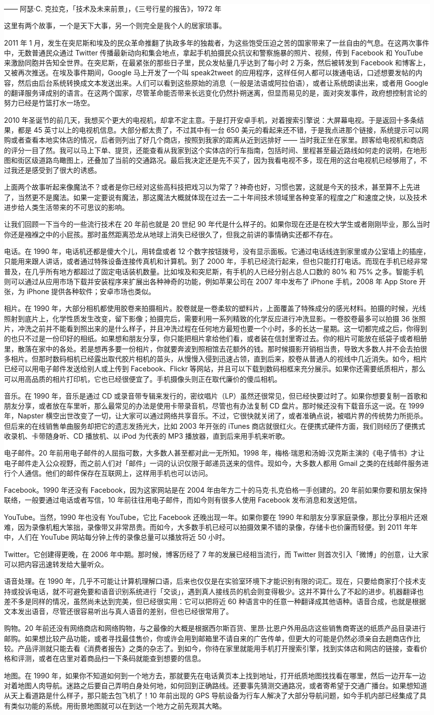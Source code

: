—— 阿瑟·C. 克拉克，「技术及未来前景」，《三号行星的报告》，1972 年

这里有两个故事，一个是天下大事，另一个则完全是我个人的居家琐事。

2011 年 1 月，发生在突尼斯和埃及的民众革命推翻了执政多年的独裁者，为这些饱受压迫之苦的国家带来了一丝自由的气息。在这两次事件中，无数普通民众通过 Twitter 传播最新动向和集会地点，拿起手机拍摄民众抗议和警察施暴的照片、视频，传到 Facebook 和 YouTube 来激励同胞并告知全世界。在突尼斯，在最紧张的那些日子里，民众发帖量几乎达到了每小时 2 万条，然后被转发到 Facebook 和博客上，又被再次推送。在埃及事件期间，Google 马上开发了一个叫 speak2tweet 的应用程序，这样任何人都可以拨通电话，口述想要发帖的内容，然后由后台系统转换成文本发送出来。人们可以看到这些原始的消息（一般是法语或阿拉伯语），或者让系统朗读出来，或者用 Google 的翻译服务译成别的语言。在这两个国家，尽管革命能否带来长远变化仍然扑朔迷离，但显而易见的是，面对突发事件，政府想控制言论的努力已经是竹篮打水一场空。

2010 年圣诞节的前几天，我想买个更大的电视机，却拿不定主意。于是打开安卓手机，对着搜索引擎说：大屏幕电视。于是返回十多条结果，都是 45 英寸以上的电视机信息。大部分都太贵了，不过其中有一台 650 美元的看起来还不错，于是我点进那个链接，系统提示可以网购或者查看本地实体店的情况，后者则列出了好几个商店，按照到我家的距离从近到远排好 —— 当时我正坐在家里。顾客给电视机和商店的评分一目了然。我可以马上下单、提货，还能查看从我家到这个实体店的行车指南，包括时间、里程甚至最近路线如何走的说明，在地形图和街区级道路鸟瞰图上，还叠加了当前的交通路况。最后我决定还是先不买了，因为我看电视不多，现在用的这台电视机已经够用了，不过我还是感受到了很大的诱惑。

上面两个故事听起来像魔法不？或者是你已经对这些高科技把戏习以为常了？神奇也好，习惯也罢，这就是今天的技术，甚至算不上先进了，当然更不是魔法。如果一定要说有魔法，那这魔法大概就体现在过去一二十年间技术领域里各种变革的程度之广和速度之快，以及技术进步给人类生活带来的不可思议的影响。

让我们回顾一下当今的一些流行技术在 20 年前也就是 20 世纪 90 年代是什么样子的。如果你现在还是在校大学生或者刚刚毕业，那么当时你还是襁褓之中的小屁孩。那时虽然距离恐龙从地球上消失已经很久了，但我之前讲的事情确实还都不存在。

电话。在 1990 年，电话机还都是傻大个儿，用转盘或者 12 个数字按钮拨号，没有显示面板。它通过电话线连到家里或办公室墙上的插座，只能用来跟人讲话，或者通过特殊设备连接传真机和计算机。到了 2000 年，手机已经流行起来，但也只能打打电话。而现在手机已经非常普及，在几乎所有地方都超过了固定电话装机数量。比如埃及和突尼斯，有手机的人已经分别占总人口数的 80% 和 75% 之多。智能手机则可以通过从应用市场下载并安装程序来扩展出各种神奇的功能，例如苹果公司在 2007 年中发布了 iPhone 手机，2008 年 App Store 开张，为 iPhone 提供各种软件；安卓市场也类似。

相片。在 1990 年，大部分相机都使用胶卷来拍摄相片。胶卷就是一卷柔软的塑料片，上面覆盖了特殊成分的感光材料。拍摄的时候，光线照射到底片上，化学性质发生改变，留下影像；拍摄完后，需要利用一系列精致的化学反应进行冲洗显影。一卷胶卷最多可以拍摄 36 张照片，冲洗之前并不能看到照出来的是什么样子，并且冲洗过程在任何地方最短也要一个小时，多的长达一星期。这一切都完成之后，你得到的也只不过是一份印好的相纸。如果想和朋友分享，你只能把相片拿给他们看，或者装在信封里寄过去。你的相片可能放在纸袋子或者相册里，散落在家中的各处。若是想再多要一份相片，你就要奔波到照相馆去花额外的钱。那时候摄影开销相当贵，导致大多数人并不会去拍很多相片。但那时数码相机已经露出取代胶片相机的苗头，从慢慢入侵到迅速占领，直到后来，胶卷从普通人的视线中几近消失。如今，相片已经可以用电子邮件发送给别人或上传到 Facebook、Flickr 等网站，并且可以下载到数码相框来充分展示。如果你还需要纸质相片，那么可以用高品质的相片打印机，它也已经很便宜了。手机摄像头则正在取代廉价的傻瓜相机。

音乐。在 1990 年，音乐是通过 CD 或录音带专辑来发行的，密纹唱片（LP）虽然还很常见，但已经快要过时了。如果你想要复制一首歌和朋友分享，或者放在车里听，那么最常见的办法是使用卡带录音机，尽管也有办法复制 CD 盘片。那时候还没有下载音乐这一说。在 1999 年，Napster 横空出世改变了一切，让大家可以通过网络共享音乐。不过，它很快就关闭了，或者准确点说，被唱片界的传统势力所扼杀。但后来的在线销售单曲服务却把它的遗志发扬光大，比如 2003 年开张的 iTunes 商店就很红火。在便携式硬件方面，我们则经历了便携式收录机、卡带随身听、CD 播放机、以 iPod 为代表的 MP3 播放器，直到后来用手机来听歌。

电子邮件。20 年前用电子邮件的人屈指可数，大多数人甚至都对此一无所知。1998 年，梅格·瑞恩和汤姆·汉克斯主演的《电子情书》才让电子邮件走入公众视野，而之前人们对「邮件」一词的认识仅限于邮递员送来的信件。现如今，大多数人都用 Gmail 之类的在线邮件服务进行个人通信。他们的邮件保存在互联网上，这样用手机也可以访问。

Facebook。1990 年还没有 Facebook，因为这家网站是在 2004 年由年方二十的马克·扎克伯格一手创建的。20 年前如果你要和朋友保持联络，一般要通过电话或者写信，10 年前往往用电子邮件，而如今则有很多人使用 Facebook 发布消息和发送短信。

YouTube。当然，1990 年也没有 YouTube，它比 Facebook 还晚出现一年。如果你要在 1990 年和朋友分享家庭录像，那比分享相片还艰难，因为录像机粗大笨拙，录像带又非常昂贵。而如今，大多数手机已经可以拍摄效果不错的录像，存储卡也价廉而轻便。到 2011 年年中，人们在 YouTube 网站每分钟上传的录像总量可以播放将近 50 小时。

Twitter。它创建得更晚，在 2006 年中期。那时候，博客历经了 7 年的发展已经相当流行，而 Twitter 则首次引入「微博」的创意，让大家可以把内容迅速转发给大量听众。

语音处理。在 1990 年，几乎不可能让计算机理解口语，后来也仅仅是在实验室环境下才能识别有限的词汇。现在，只要给商家打个技术支持或投诉电话，就不可避免要和语音识别系统进行「交谈」，遇到真人接线员的机会则变得极少。这并不算什么了不起的进步。机器翻译也差不多是同样的情况，虽然尚未达到完美，但已经很实用：它可以把将近 60 种语言中的任意一种翻译成其他语种。语音合成，也就是根据文本发出语音，尽管还很容易听出与真人语音的差别，但也已经很常用了。

购物。20 年前还没有网络商店和网络购物，与之最像的大概是根据西尔斯百货、里昂·比恩户外用品店这些销售商寄送的纸质产品目录进行邮购。如果想比较产品功能，或者寻找最佳售价，你或许会用到邮箱里不请自来的广告传单，但更大的可能是仍然必须亲自去趟商店作比较。产品评测就只能去看《消费者报告》之类的杂志了。到如今，你待在家里就能用手机打开搜索引擎，找到实体店和网店的链接，查看价格和评测，或者在店里对着商品扫一下条码就能查到想要的信息。

地图。在 1990 年，如果你不知道如何到一个地方去，那就要先在电话黄页本上找到地址，打开纸质地图找找看在哪里，然后一边开车一边对着地图人肉导航。迷路之后要自己弄明白身处何地，如何回到正确路线。还要事先猜测交通路况，或者寄希望于交通广播台。如果想知道从天上看道路是什么样子，那只能去包飞机了！10 年前出现的 GPS 导航设备为行车人解决了大部分导航问题，如今手机内部已经集成了具有类似功能的系统。用街景地图就可以在到达一个地方之前先观其大略。
